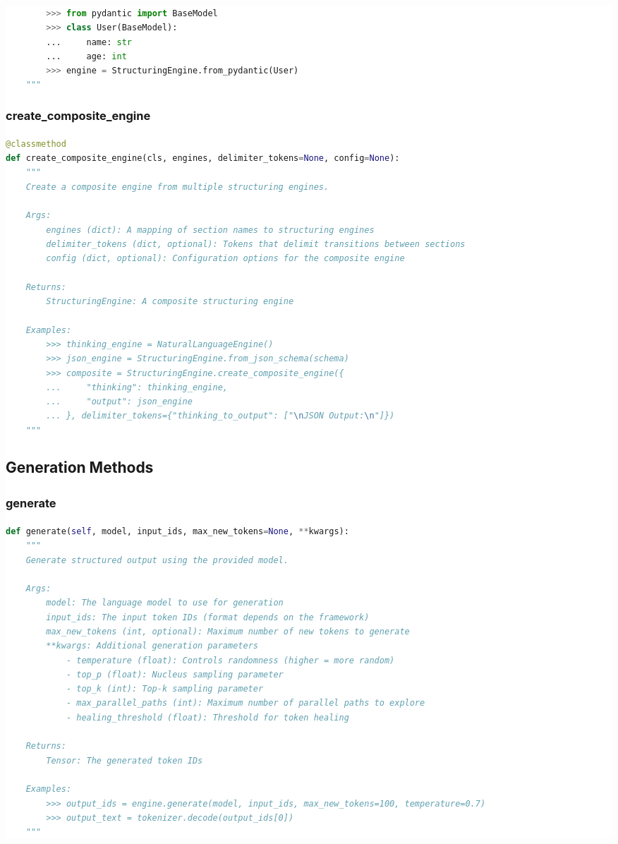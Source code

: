 ```python
        >>> from pydantic import BaseModel
        >>> class User(BaseModel):
        ...     name: str
        ...     age: int
        >>> engine = StructuringEngine.from_pydantic(User)
    """
```

### create_composite_engine

```python
@classmethod
def create_composite_engine(cls, engines, delimiter_tokens=None, config=None):
    """
    Create a composite engine from multiple structuring engines.
    
    Args:
        engines (dict): A mapping of section names to structuring engines
        delimiter_tokens (dict, optional): Tokens that delimit transitions between sections
        config (dict, optional): Configuration options for the composite engine
        
    Returns:
        StructuringEngine: A composite structuring engine
        
    Examples:
        >>> thinking_engine = NaturalLanguageEngine()
        >>> json_engine = StructuringEngine.from_json_schema(schema)
        >>> composite = StructuringEngine.create_composite_engine({
        ...     "thinking": thinking_engine,
        ...     "output": json_engine
        ... }, delimiter_tokens={"thinking_to_output": ["\nJSON Output:\n"]})
    """
```

## Generation Methods

### generate

```python
def generate(self, model, input_ids, max_new_tokens=None, **kwargs):
    """
    Generate structured output using the provided model.
    
    Args:
        model: The language model to use for generation
        input_ids: The input token IDs (format depends on the framework)
        max_new_tokens (int, optional): Maximum number of new tokens to generate
        **kwargs: Additional generation parameters
            - temperature (float): Controls randomness (higher = more random)
            - top_p (float): Nucleus sampling parameter
            - top_k (int): Top-k sampling parameter
            - max_parallel_paths (int): Maximum number of parallel paths to explore
            - healing_threshold (float): Threshold for token healing
        
    Returns:
        Tensor: The generated token IDs
        
    Examples:
        >>> output_ids = engine.generate(model, input_ids, max_new_tokens=100, temperature=0.7)
        >>> output_text = tokenizer.decode(output_ids[0])
    """
```
